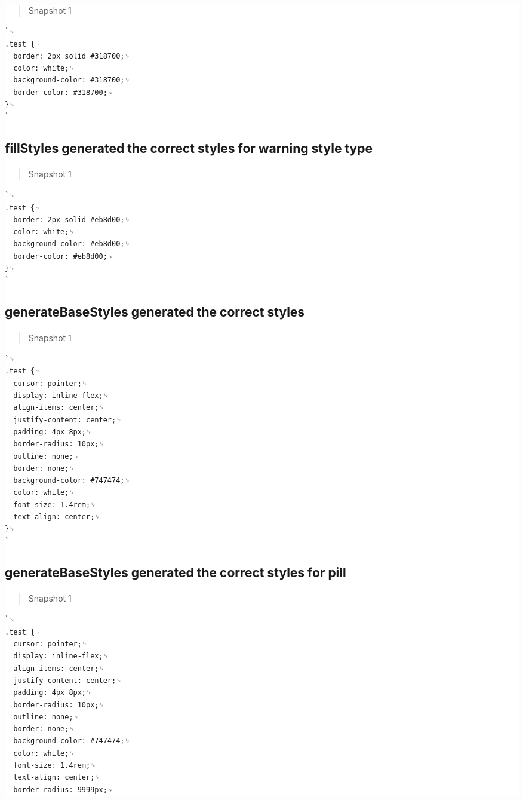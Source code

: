 > Snapshot 1

    `␊
    .test {␊
      border: 2px solid #318700;␊
      color: white;␊
      background-color: #318700;␊
      border-color: #318700;␊
    }␊
    `

## fillStyles generated the correct styles for warning style type

> Snapshot 1

    `␊
    .test {␊
      border: 2px solid #eb8d00;␊
      color: white;␊
      background-color: #eb8d00;␊
      border-color: #eb8d00;␊
    }␊
    `

## generateBaseStyles generated the correct styles

> Snapshot 1

    `␊
    .test {␊
      cursor: pointer;␊
      display: inline-flex;␊
      align-items: center;␊
      justify-content: center;␊
      padding: 4px 8px;␊
      border-radius: 10px;␊
      outline: none;␊
      border: none;␊
      background-color: #747474;␊
      color: white;␊
      font-size: 1.4rem;␊
      text-align: center;␊
    }␊
    `

## generateBaseStyles generated the correct styles for pill

> Snapshot 1

    `␊
    .test {␊
      cursor: pointer;␊
      display: inline-flex;␊
      align-items: center;␊
      justify-content: center;␊
      padding: 4px 8px;␊
      border-radius: 10px;␊
      outline: none;␊
      border: none;␊
      background-color: #747474;␊
      color: white;␊
      font-size: 1.4rem;␊
      text-align: center;␊
      border-radius: 9999px;␊